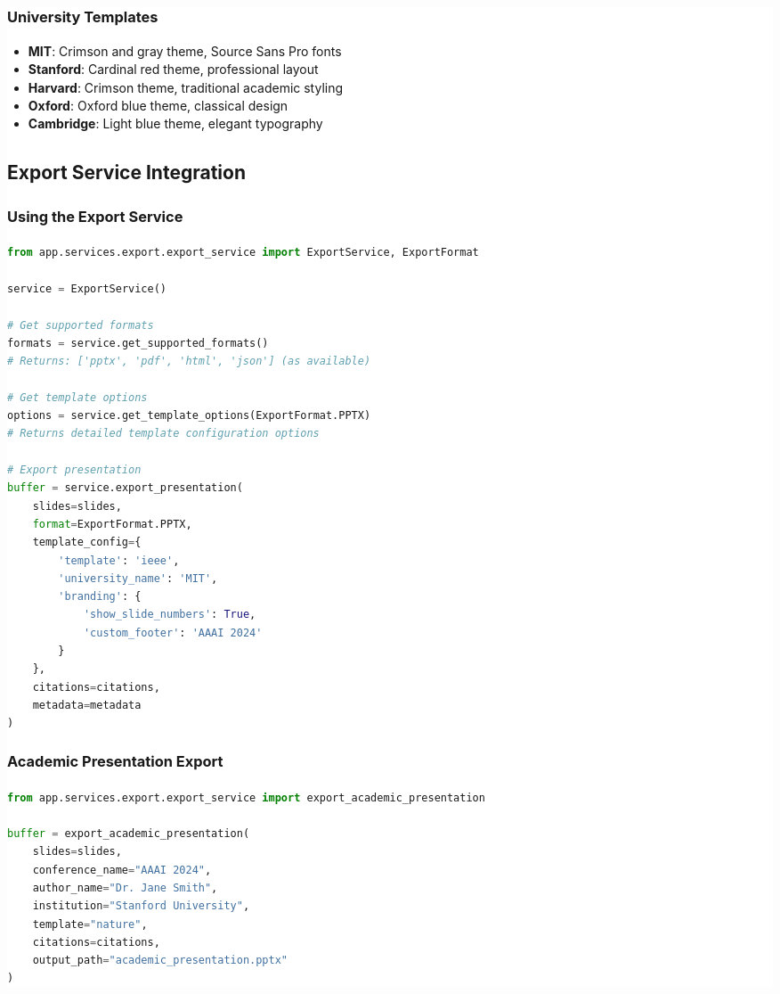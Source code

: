 ### University Templates
- **MIT**: Crimson and gray theme, Source Sans Pro fonts
- **Stanford**: Cardinal red theme, professional layout
- **Harvard**: Crimson theme, traditional academic styling
- **Oxford**: Oxford blue theme, classical design
- **Cambridge**: Light blue theme, elegant typography

## Export Service Integration

### Using the Export Service

```python
from app.services.export.export_service import ExportService, ExportFormat

service = ExportService()

# Get supported formats
formats = service.get_supported_formats()
# Returns: ['pptx', 'pdf', 'html', 'json'] (as available)

# Get template options
options = service.get_template_options(ExportFormat.PPTX)
# Returns detailed template configuration options

# Export presentation
buffer = service.export_presentation(
    slides=slides,
    format=ExportFormat.PPTX,
    template_config={
        'template': 'ieee',
        'university_name': 'MIT',
        'branding': {
            'show_slide_numbers': True,
            'custom_footer': 'AAAI 2024'
        }
    },
    citations=citations,
    metadata=metadata
)
```

### Academic Presentation Export

```python
from app.services.export.export_service import export_academic_presentation

buffer = export_academic_presentation(
    slides=slides,
    conference_name="AAAI 2024",
    author_name="Dr. Jane Smith",
    institution="Stanford University",
    template="nature",
    citations=citations,
    output_path="academic_presentation.pptx"
)
```
